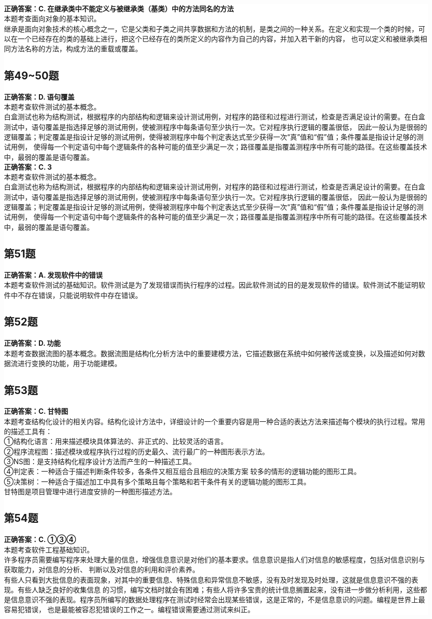 **正确答案：C. 在继承类中不能定义与被继承类（基类）中的方法同名的方法**  
本题考查面向对象的基本知识。  
继承是面向对象技术的核心概念之一，它是父类和子类之间共享数据和方法的机制，是类之间的一种关系。在定义和实现一个类的时候，可以在一个已经存在的类的基础上进行，把这个已经存在的类所定义的内容作为自己的内容，并加入若干新的内容， 也可以定义和被继承类相同方法名称的方法，构成方法的重载或覆盖。  


## 第49~50题 ##

**正确答案：D. 语句覆盖**  
本题考查软件测试的基本概念。  
白盒测试也称为结构测试，根据程序的内部结构和逻辑来设计测试用例，对程序的路径和过程进行测试，检查是否满足设计的需要。在白盒测试中，语句覆盖是指选择足够的测试用例，使被测程序中每条语句至少执行一次。它对程序执行逻辑的覆盖很低， 因此一般认为是很弱的逻辑覆盖；判定覆盖是指设计足够的测试用例，使得被测程序中每个判定表达式至少获得一次“真”值和“假”值；条件覆盖是指设计足够的测试用例， 使得每一个判定语句中每个逻辑条件的各种可能的值至少满足一次；路径覆盖是指覆盖测程序中所有可能的路径。在这些覆盖技术中，最弱的覆盖是语句覆盖。  
**正确答案：C. 3**  
本题考查软件测试的基本概念。  
白盒测试也称为结构测试，根据程序的内部结构和逻辑来设计测试用例，对程序的路径和过程进行测试，检查是否满足设计的需要。在白盒测试中，语句覆盖是指选择足够的测试用例，使被测程序中每条语句至少执行一次。它对程序执行逻辑的覆盖很低， 因此一般认为是很弱的逻辑覆盖；判定覆盖是指设计足够的测试用例，使得被测程序中每个判定表达式至少获得一次“真”值和“假”值；条件覆盖是指设计足够的测试用例， 使得每一个判定语句中每个逻辑条件的各种可能的值至少满足一次；路径覆盖是指覆盖测程序中所有可能的路径。在这些覆盖技术中，最弱的覆盖是语句覆盖。  


## 第51题 ##

**正确答案：A. 发现软件中的错误**  
本题考查软件测试的基础知识。软件测试是为了发现错误而执行程序的过程。因此软件测试的目的是发现软件的错误。软件测试不能证明软件中不存在错误，只能说明软件中存在错误。  


## 第52题 ##

**正确答案：D. 功能**  
本题考查数据流图的基本概念。数据流图是结构化分析方法中的重要建模方法，它描述数据在系统中如何被传送或变换，以及描述如何对数据流进行变换的功能，用于功能建模。  


## 第53题 ##

**正确答案：C. 甘特图**  
本题考查结构化设计的相关内容。结构化设计方法中，详细设计的一个重要内容是用一种合适的表达方法来描述每个模块的执行过程。常用的描述工具有：  
①结构化语言：用来描述模块具体算法的、非正式的、比较灵活的语言。  
②程序流程图：描述模块或程序执行过程的历史最久、流行最广的一种图形表示方法。  
③NS图：是支持结构化程序设计方法而产生的一种描述工具。  
④判定表：一种适合于描述判断条件较多，各条件又相互组合且相应的决策方案 较多的情形的逻辑功能的图形工具。  
⑤决策树：一种适合于描述加工中具有多个策略且每个策略和若干条件有关的逻辑功能的图形工具。  
甘特图是项目管理中进行进度安排的一种图形描述方法。  


## 第54题 ##

**正确答案：C. ①③④**  
本题考查软件工程基础知识。  
许多程序员需要编写程序来处理大量的信息，增强信息意识是对他们的基本要求。信息意识是指人们对信息的敏感程度，包括对信息识别与获取能力，对信息的分析、 判断以及对信息的利用和评价素养。  
有些人只看到大批信息的表面现象，对其中的重要信息、特殊信息和异常信息不敏感，没有及时发现及时处理，这就是信息意识不强的表现。有些人缺乏良好的收集信息 的习惯，编写文档时就会有困难；有些人将许多宝贵的统计信息搁置起来，没有进一步做分析利用，这些都是信息意识不强的表现。程序员所编写的数据处理程序在测试时经常会出现某些错误，这是正常的，不是信息意识的问题。编程是世界上最容易犯错误， 也是最能被容忍犯错误的工作之一。编程错误需要通过测试来纠正。  
